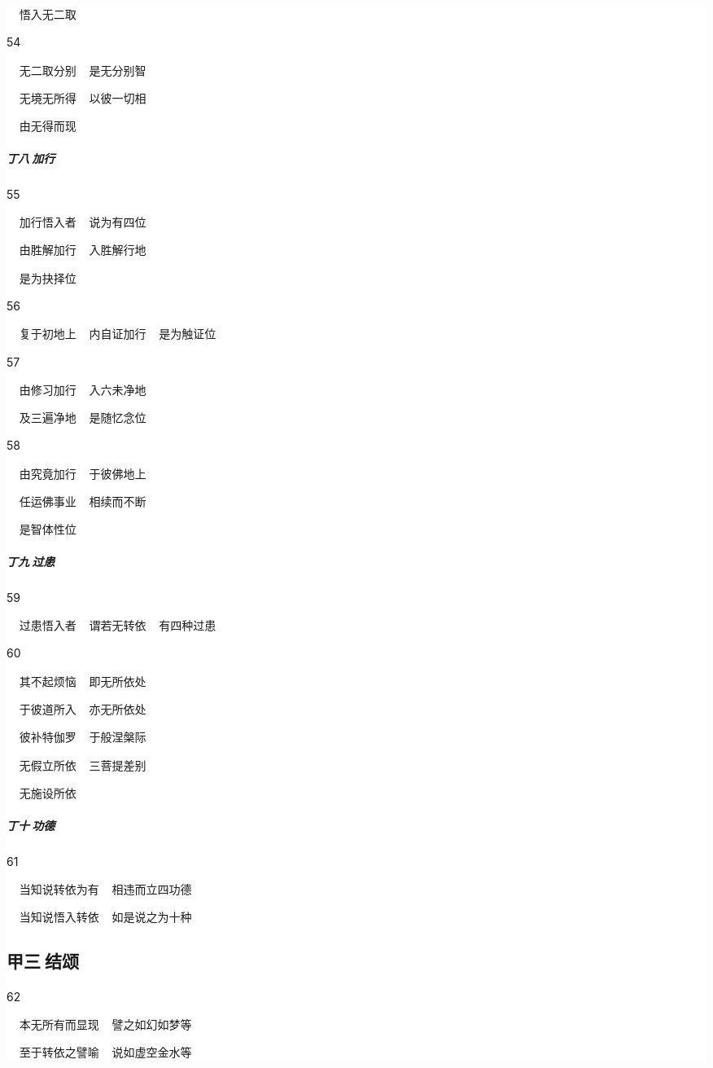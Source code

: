 &nbsp;&nbsp;&nbsp;&nbsp;悟入无二取

54

&nbsp;&nbsp;&nbsp;&nbsp;无二取分别&nbsp;&nbsp;&nbsp;&nbsp;是无分别智

&nbsp;&nbsp;&nbsp;&nbsp;无境无所得&nbsp;&nbsp;&nbsp;&nbsp;以彼一切相

&nbsp;&nbsp;&nbsp;&nbsp;由无得而现

##### 丁八 加行

55

&nbsp;&nbsp;&nbsp;&nbsp;加行悟入者&nbsp;&nbsp;&nbsp;&nbsp;说为有四位

&nbsp;&nbsp;&nbsp;&nbsp;由胜解加行&nbsp;&nbsp;&nbsp;&nbsp;入胜解行地

&nbsp;&nbsp;&nbsp;&nbsp;是为抉择位

56

&nbsp;&nbsp;&nbsp;&nbsp;复于初地上&nbsp;&nbsp;&nbsp;&nbsp;内自证加行&nbsp;&nbsp;&nbsp;&nbsp;是为触证位

57

&nbsp;&nbsp;&nbsp;&nbsp;由修习加行&nbsp;&nbsp;&nbsp;&nbsp;入六未净地

&nbsp;&nbsp;&nbsp;&nbsp;及三遍净地&nbsp;&nbsp;&nbsp;&nbsp;是随忆念位

58

&nbsp;&nbsp;&nbsp;&nbsp;由究竟加行&nbsp;&nbsp;&nbsp;&nbsp;于彼佛地上

&nbsp;&nbsp;&nbsp;&nbsp;任运佛事业&nbsp;&nbsp;&nbsp;&nbsp;相续而不断

&nbsp;&nbsp;&nbsp;&nbsp;是智体性位

##### 丁九 过患

59

&nbsp;&nbsp;&nbsp;&nbsp;过患悟入者&nbsp;&nbsp;&nbsp;&nbsp;谓若无转依&nbsp;&nbsp;&nbsp;&nbsp;有四种过患

60

&nbsp;&nbsp;&nbsp;&nbsp;其不起烦恼&nbsp;&nbsp;&nbsp;&nbsp;即无所依处

&nbsp;&nbsp;&nbsp;&nbsp;于彼道所入&nbsp;&nbsp;&nbsp;&nbsp;亦无所依处

&nbsp;&nbsp;&nbsp;&nbsp;彼补特伽罗&nbsp;&nbsp;&nbsp;&nbsp;于般涅槃际

&nbsp;&nbsp;&nbsp;&nbsp;无假立所依&nbsp;&nbsp;&nbsp;&nbsp;三菩提差别

&nbsp;&nbsp;&nbsp;&nbsp;无施设所依

##### 丁十 功德

61

&nbsp;&nbsp;&nbsp;&nbsp;当知说转依为有&nbsp;&nbsp;&nbsp;&nbsp;相违而立四功德

&nbsp;&nbsp;&nbsp;&nbsp;当知说悟入转依&nbsp;&nbsp;&nbsp;&nbsp;如是说之为十种

## 甲三 结颂

62

&nbsp;&nbsp;&nbsp;&nbsp;本无所有而显现&nbsp;&nbsp;&nbsp;&nbsp;譬之如幻如梦等

&nbsp;&nbsp;&nbsp;&nbsp;至于转依之譬喻&nbsp;&nbsp;&nbsp;&nbsp;说如虚空金水等

